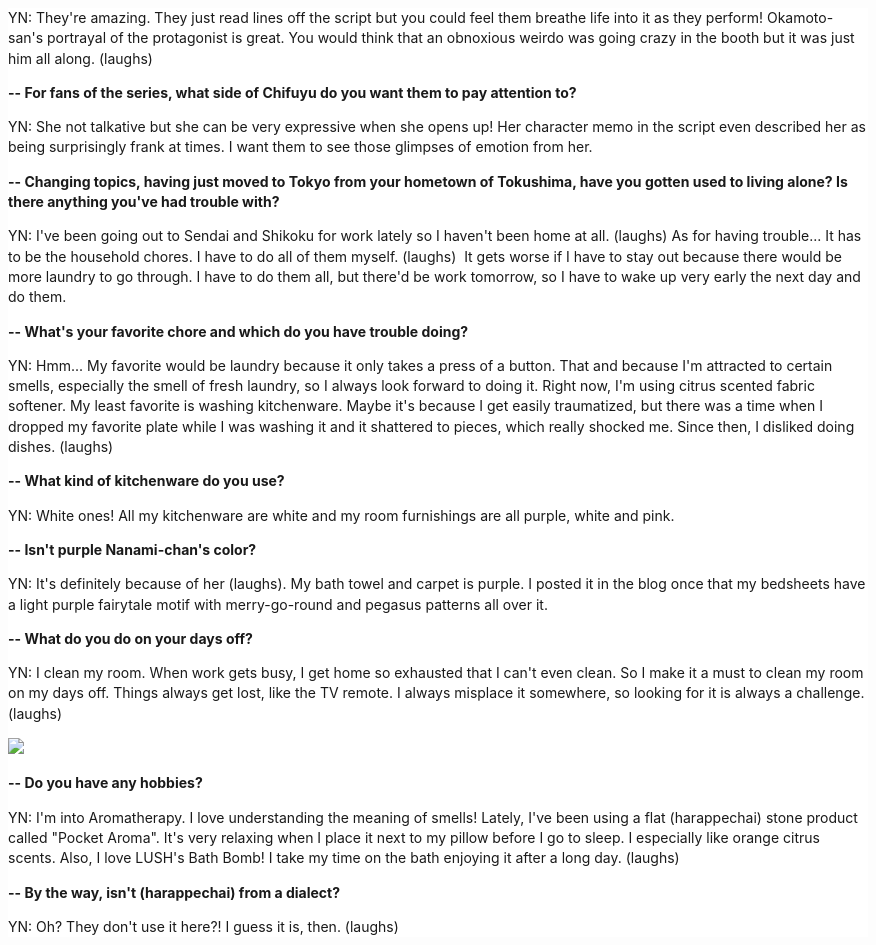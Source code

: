 YN: They're amazing. They just read lines off the script but you could feel them breathe life into it as they perform! Okamoto-san's portrayal of the protagonist is great. You would think that an obnoxious weirdo was going crazy in the booth but it was just him all along. (laughs)  

  

**\-- For fans of the series, what side of Chifuyu do you want them to pay attention to?**  
  
YN: She not talkative but she can be very expressive when she opens up! Her character memo in the script even described her as being surprisingly frank at times. I want them to see those glimpses of emotion from her.  

**\-- Changing topics, having just moved to Tokyo from your hometown of Tokushima, have you gotten used to living alone? Is there anything you've had trouble with?**  
  
YN: I've been going out to Sendai and Shikoku for work lately so I haven't been home at all. (laughs) As for having trouble... It has to be the household chores. I have to do all of them myself. (laughs)  It gets worse if I have to stay out because there would be more laundry to go through. I have to do them all, but there'd be work tomorrow, so I have to wake up very early the next day and do them.  

**\-- What's your favorite chore and which do you have trouble doing?**  
  
YN: Hmm... My favorite would be laundry because it only takes a press of a button. That and because I'm attracted to certain smells, especially the smell of fresh laundry, so I always look forward to doing it. Right now, I'm using citrus scented fabric softener. My least favorite is washing kitchenware. Maybe it's because I get easily traumatized, but there was a time when I dropped my favorite plate while I was washing it and it shattered to pieces, which really shocked me. Since then, I disliked doing dishes. (laughs)  

**\-- What kind of kitchenware do you use?**  
  
YN: White ones! All my kitchenware are white and my room furnishings are all purple, white and pink.  

**\-- Isn't purple Nanami-chan's color?**  
  
YN: It's definitely because of her (laughs). My bath towel and carpet is purple. I posted it in the blog once that my bedsheets have a light purple fairytale motif with merry-go-round and pegasus patterns all over it.  

**\-- What do you do on your days off?**  
  
YN: I clean my room. When work gets busy, I get home so exhausted that I can't even clean. So I make it a must to clean my room on my days off. Things always get lost, like the TV remote. I always misplace it somewhere, so looking for it is always a challenge. (laughs)  

![](/images/yamashita_008.jpg)

**\-- Do you have any hobbies?**  
  
YN: I'm into Aromatherapy. I love understanding the meaning of smells! Lately, I've been using a flat (harappechai) stone product called "Pocket Aroma". It's very relaxing when I place it next to my pillow before I go to sleep. I especially like orange citrus scents. Also, I love LUSH's Bath Bomb! I take my time on the bath enjoying it after a long day. (laughs)  

**\-- By the way, isn't (harappechai) from a dialect?**  
  
YN: Oh? They don't use it here?! I guess it is, then. (laughs)
